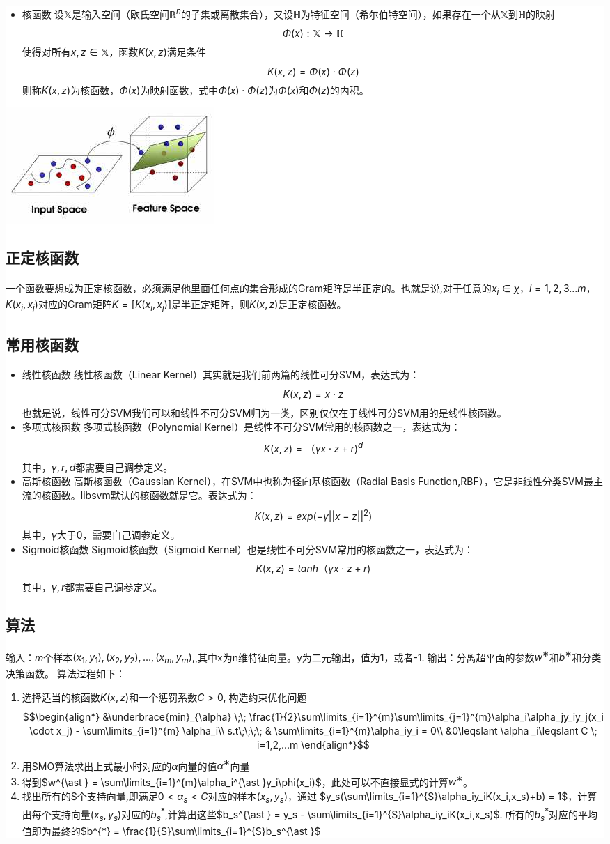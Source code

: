 - 核函数
设$\mathbb{X}$是输入空间（欧氏空间$\mathbb{R}^{n}$的子集或离散集合），又设$\mathbb{H}$为特征空间（希尔伯特空间），如果存在一个从$\mathbb{X}$到$\mathbb{H}$的映射
$$\Phi (x):\mathbb{X}\rightarrow \mathbb{H}$$
使得对所有$x,z\in \mathbb{X}$，函数$K(x,z)$满足条件
$$K(x,z)=\Phi (x)\cdot \Phi (z)$$
则称$K(x,z)$为核函数，$\Phi (x)$为映射函数，式中$\Phi (x)\cdot \Phi (z)$为$\Phi (x)$和$\Phi (z)$的内积。

![](SVM支持向量机/SVM支持向量机-f41dd70d.png)

## 正定核函数
一个函数要想成为正定核函数，必须满足他里面任何点的集合形成的Gram矩阵是半正定的。也就是说,对于任意的$x_i \in \chi ， i=1,2,3...m$，$K(x_i,x_j)$对应的Gram矩阵$K = \bigg[ K(x_i, x_j )\bigg]$是半正定矩阵，则$K(x,z)$是正定核函数。　

## 常用核函数
- 线性核函数
线性核函数（Linear Kernel）其实就是我们前两篇的线性可分SVM，表达式为：
$$K(x, z) = x \cdot z$$
也就是说，线性可分SVM我们可以和线性不可分SVM归为一类，区别仅仅在于线性可分SVM用的是线性核函数。
- 多项式核函数
多项式核函数（Polynomial Kernel）是线性不可分SVM常用的核函数之一，表达式为：
$$K(x, z) = （\gamma x \cdot z  + r)^d$$
其中，$γ,r,d$都需要自己调参定义。
- 高斯核函数
高斯核函数（Gaussian Kernel），在SVM中也称为径向基核函数（Radial Basis Function,RBF），它是非线性分类SVM最主流的核函数。libsvm默认的核函数就是它。表达式为：
$$K(x, z) = exp(-\gamma||x-z||^2)$$
其中，$γ$大于0，需要自己调参定义。
- Sigmoid核函数
Sigmoid核函数（Sigmoid Kernel）也是线性不可分SVM常用的核函数之一，表达式为：
$$K(x, z) = tanh（\gamma x \cdot z  + r)$$
其中，$γ,r$都需要自己调参定义。

## 算法
输入：$m$个样本$(x_1,y_1), (x_2,y_2), ..., (x_m,y_m),$,其中x为n维特征向量。y为二元输出，值为1，或者-1.
输出：分离超平面的参数$w^∗$和$b^∗$和分类决策函数。
算法过程如下：
1. 选择适当的核函数$K(x,z)$和一个惩罚系数$C>0$, 构造约束优化问题
$$\begin{align*}
&\underbrace{min}_{\alpha} \;\; \frac{1}{2}\sum\limits_{i=1}^{m}\sum\limits_{j=1}^{m}\alpha_i\alpha_jy_iy_j(x_i \cdot x_j) -  \sum\limits_{i=1}^{m} \alpha_i\\
s.t\;\;\;\; & \sum\limits_{i=1}^{m}\alpha_iy_i = 0\\
&0\leqslant \alpha _i\leqslant C \; i=1,2,...m
\end{align*}$$
1. 用SMO算法求出上式最小时对应的$α$向量的值$α^∗$向量
1. 得到$w^{\ast } = \sum\limits_{i=1}^{m}\alpha_i^{\ast }y_i\phi(x_i)$，此处可以不直接显式的计算$w^∗$。
1. 找出所有的S个支持向量,即满足$0 < \alpha_s < C$对应的样本$(x_s,y_s)$，通过 $y_s(\sum\limits_{i=1}^{S}\alpha_iy_iK(x_i,x_s)+b) = 1$，计算出每个支持向量$(x_s,y_s)$对应的$b_s^{\ast }$,计算出这些$b_s^{\ast } = y_s - \sum\limits_{i=1}^{S}\alpha_iy_iK(x_i,x_s)$. 所有的$b_s^{\ast }$对应的平均值即为最终的$b^{*} = \frac{1}{S}\sum\limits_{i=1}^{S}b_s^{\ast }$
